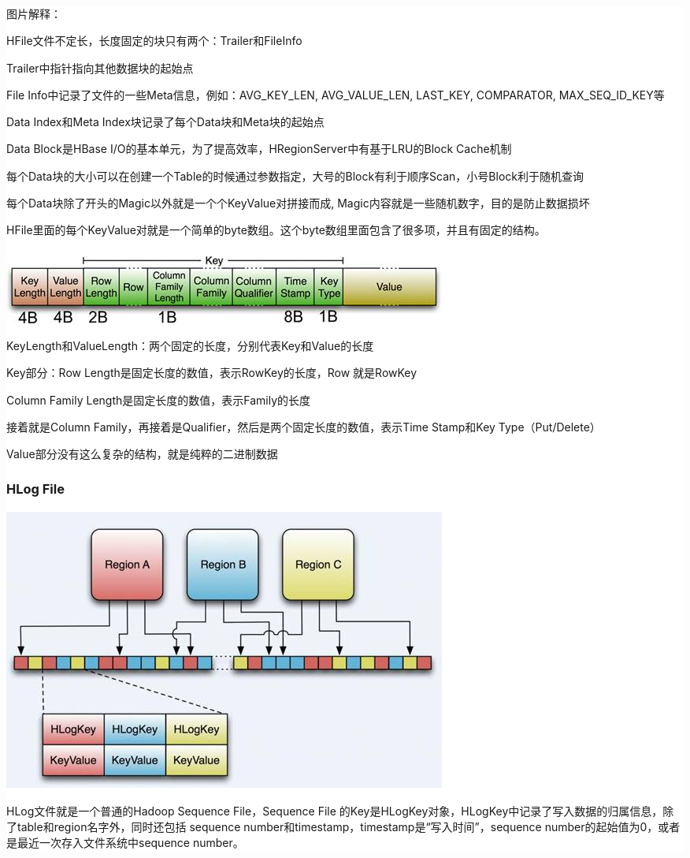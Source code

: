 图片解释：

HFile文件不定长，长度固定的块只有两个：Trailer和FileInfo

Trailer中指针指向其他数据块的起始点

File Info中记录了文件的一些Meta信息，例如：AVG_KEY_LEN, AVG_VALUE_LEN, LAST_KEY, COMPARATOR, MAX_SEQ_ID_KEY等

Data Index和Meta Index块记录了每个Data块和Meta块的起始点

Data Block是HBase I/O的基本单元，为了提高效率，HRegionServer中有基于LRU的Block Cache机制

每个Data块的大小可以在创建一个Table的时候通过参数指定，大号的Block有利于顺序Scan，小号Block利于随机查询 

每个Data块除了开头的Magic以外就是一个个KeyValue对拼接而成, Magic内容就是一些随机数字，目的是防止数据损坏

HFile里面的每个KeyValue对就是一个简单的byte数组。这个byte数组里面包含了很多项，并且有固定的结构。

![img](assets/1217276-20180503010131198-724999946.jpg)

KeyLength和ValueLength：两个固定的长度，分别代表Key和Value的长度 

Key部分：Row Length是固定长度的数值，表示RowKey的长度，Row 就是RowKey 

Column Family Length是固定长度的数值，表示Family的长度 

接着就是Column Family，再接着是Qualifier，然后是两个固定长度的数值，表示Time Stamp和Key Type（Put/Delete） 

Value部分没有这么复杂的结构，就是纯粹的二进制数据

### HLog File

![img](assets/1217276-20180503010301359-528531120.jpg)

HLog文件就是一个普通的Hadoop Sequence File，Sequence File 的Key是HLogKey对象，HLogKey中记录了写入数据的归属信息，除了table和region名字外，同时还包括 sequence number和timestamp，timestamp是“写入时间”，sequence number的起始值为0，或者是最近一次存入文件系统中sequence number。 
